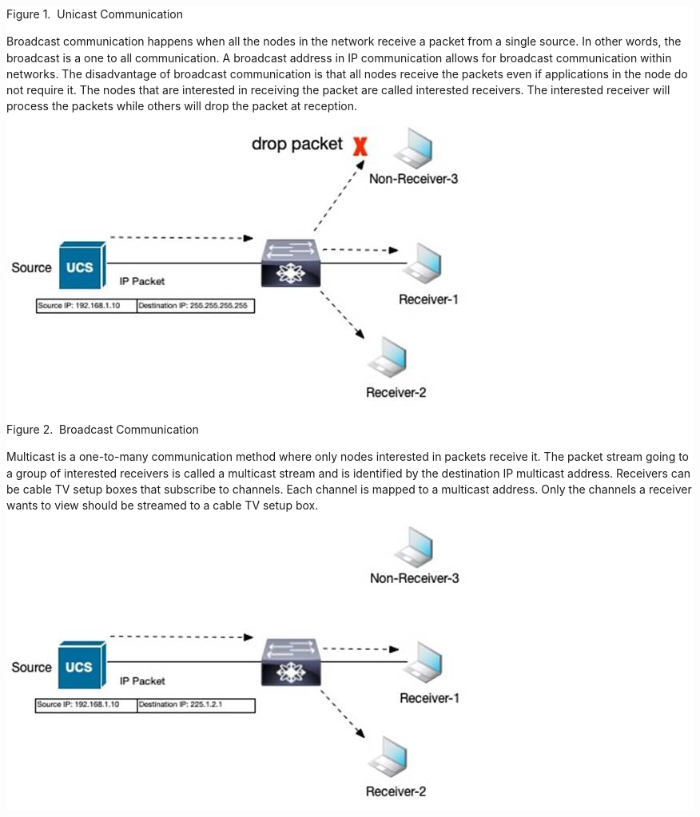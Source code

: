 Figure 1.  Unicast Communication

Broadcast communication happens when all the nodes in the network receive a packet from a single source. In other words, the broadcast is a one to all communication. A broadcast address in IP communication allows for broadcast communication within networks. The disadvantage of broadcast communication is that all nodes receive the packets even if applications in the node do not require it. The nodes that are interested in receiving the packet are called interested receivers. The interested receiver will process the packets while others will drop the packet at reception.

![A picture containing text, screenshot, diagramDescription automatically generated](./images/tenant-routed-multicast-in-nexus9000-vxlan-bgp-evpn-fabrics_1.jpg)

Figure 2.  Broadcast Communication

Multicast is a one-to-many communication method where only nodes interested in packets receive it. The packet stream going to a group of interested receivers is called a multicast stream and is identified by the destination IP multicast address. Receivers can be cable TV setup boxes that subscribe to channels. Each channel is mapped to a multicast address. Only the channels a receiver wants to view should be streamed to a cable TV setup box.

![A picture containing text, screenshot, designDescription automatically generated](./images/tenant-routed-multicast-in-nexus9000-vxlan-bgp-evpn-fabrics_2.jpg)
